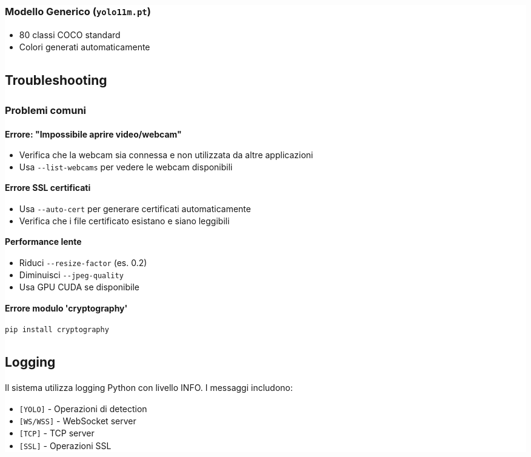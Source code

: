 ### Modello Generico (`yolo11m.pt`)
- 80 classi COCO standard
- Colori generati automaticamente

## Troubleshooting

### Problemi comuni

**Errore: "Impossibile aprire video/webcam"**
- Verifica che la webcam sia connessa e non utilizzata da altre applicazioni
- Usa `--list-webcams` per vedere le webcam disponibili

**Errore SSL certificati**
- Usa `--auto-cert` per generare certificati automaticamente
- Verifica che i file certificato esistano e siano leggibili

**Performance lente**
- Riduci `--resize-factor` (es. 0.2)
- Diminuisci `--jpeg-quality`
- Usa GPU CUDA se disponibile

**Errore modulo 'cryptography'**
```bash
pip install cryptography
```

## Logging

Il sistema utilizza logging Python con livello INFO. I messaggi includono:
- `[YOLO]` - Operazioni di detection
- `[WS/WSS]` - WebSocket server
- `[TCP]` - TCP server  
- `[SSL]` - Operazioni SSL